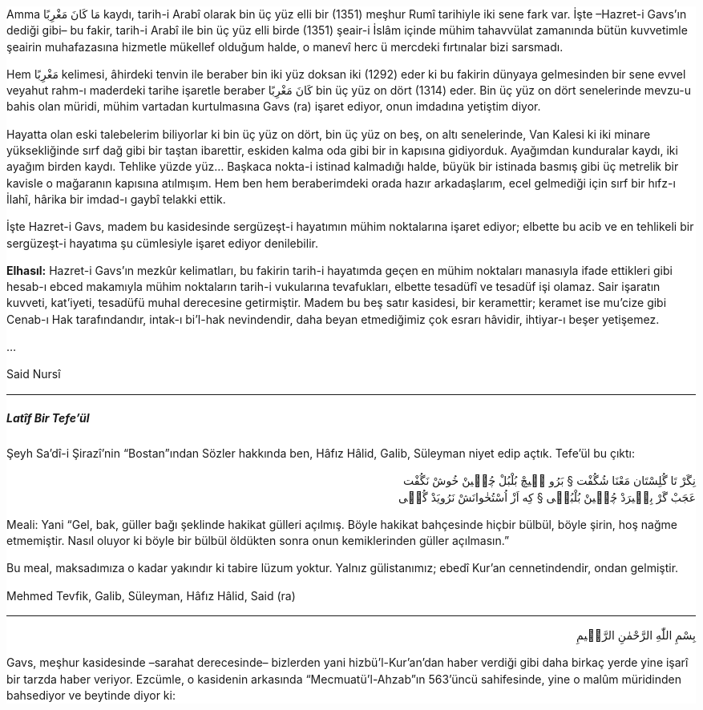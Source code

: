 Amma <span class="arabic" dir="rtl">مَا كَانَ مَغْرِبًا</span> kaydı, tarih-i Arabî olarak bin üç yüz elli bir (1351) meşhur Rumî tarihiyle iki sene fark var. İşte –Hazret-i Gavs’ın dediği gibi– bu fakir, tarih-i Arabî ile bin üç yüz elli birde (1351) şeair-i İslâm içinde mühim tahavvülat zamanında bütün kuvvetimle şeairin muhafazasına hizmetle mükellef olduğum halde, o manevî herc ü mercdeki fırtınalar bizi sarsmadı.

Hem <span class="arabic" dir="rtl">مَغْرِبًا</span> kelimesi, âhirdeki tenvin ile beraber bin iki yüz doksan iki (1292) eder ki bu fakirin dünyaya gelmesinden bir sene evvel veyahut rahm-ı maderdeki tarihe işaretle beraber <span class="arabic" dir="rtl">كَانَ مَغْرِبًا</span> bin üç yüz on dört (1314) eder. Bin üç yüz on dört senelerinde mevzu-u bahis olan müridi, mühim vartadan kurtulmasına Gavs (ra) işaret ediyor, onun imdadına yetiştim diyor.

Hayatta olan eski talebelerim biliyorlar ki bin üç yüz on dört, bin üç yüz on beş, on altı senelerinde, Van Kalesi ki iki minare yüksekliğinde sırf dağ gibi bir taştan ibarettir, eskiden kalma oda gibi bir in kapısına gidiyorduk. Ayağımdan kunduralar kaydı, iki ayağım birden kaydı. Tehlike yüzde yüz… Başkaca nokta-i istinad kalmadığı halde, büyük bir istinada basmış gibi üç metrelik bir kavisle o mağaranın kapısına atılmışım. Hem ben hem beraberimdeki orada hazır arkadaşlarım, ecel gelmediği için sırf bir hıfz-ı İlahî, hârika bir imdad-ı gaybî telakki ettik.

İşte Hazret-i Gavs, madem bu kasidesinde sergüzeşt-i hayatımın mühim noktalarına işaret ediyor; elbette bu acib ve en tehlikeli bir sergüzeşt-i hayatıma şu cümlesiyle işaret ediyor denilebilir.

**Elhasıl:** Hazret-i Gavs’ın mezkûr kelimatları, bu fakirin tarih-i hayatımda geçen en mühim noktaları manasıyla ifade ettikleri gibi hesab-ı ebced makamıyla mühim noktaların tarih-i vukularına tevafukları, elbette tesadüfî ve tesadüf işi olamaz. Sair işaratın kuvveti, kat’iyeti, tesadüfü muhal derecesine getirmiştir. Madem bu beş satır kasidesi, bir keramettir; keramet ise mu’cize gibi Cenab-ı Hak tarafındandır, intak-ı bi’l-hak nevindendir, daha beyan etmediğimiz çok esrarı hâvidir, ihtiyar-ı beşer yetişemez.

…

Said Nursî

***

##### Latîf Bir Tefe’ül
Şeyh Sa’dî-i Şirazî’nin “Bostan”ından Sözler hakkında ben, Hâfız Hâlid, Galib, Süleyman niyet edip açtık. Tefe’ül bu çıktı:

<p class="arabic" dir="rtl">نِگَرْ تَا گُلِسْتَان مَعْنَا شُگُفْت § بَرُو هٖيچْ بُلْبُلْ چُنٖينْ خُوشْ نَگُفْت<br/>عَجَبْ گَرْ بِمٖيرَدْ چُنٖينْ بُلْبُلٖى § كِه اَزْ اُسْتُخٰوانَشْ نَرُويَدْ گُلٖى</p>

Meali: Yani “Gel, bak, güller bağı şeklinde hakikat gülleri açılmış. Böyle hakikat bahçesinde hiçbir bülbül, böyle şirin, hoş nağme etmemiştir. Nasıl oluyor ki böyle bir bülbül öldükten sonra onun kemiklerinden güller açılmasın.”

Bu meal, maksadımıza o kadar yakındır ki tabire lüzum yoktur. Yalnız gülistanımız; ebedî Kur’an cennetindendir, ondan gelmiştir.

Mehmed Tevfik, Galib, Süleyman, Hâfız Hâlid, Said (ra)

***

<p class="arabic" dir="rtl">بِسْمِ اللّٰهِ الرَّحْمٰنِ الرَّحٖيمِ</p>

Gavs, meşhur kasidesinde –sarahat derecesinde– bizlerden yani hizbü’l-Kur’an’dan haber verdiği gibi daha birkaç yerde yine işarî bir tarzda haber veriyor. Ezcümle, o kasidenin arkasında “Mecmuatü’l-Ahzab”ın 563’üncü sahifesinde, yine o malûm müridinden bahsediyor ve beytinde diyor ki:
